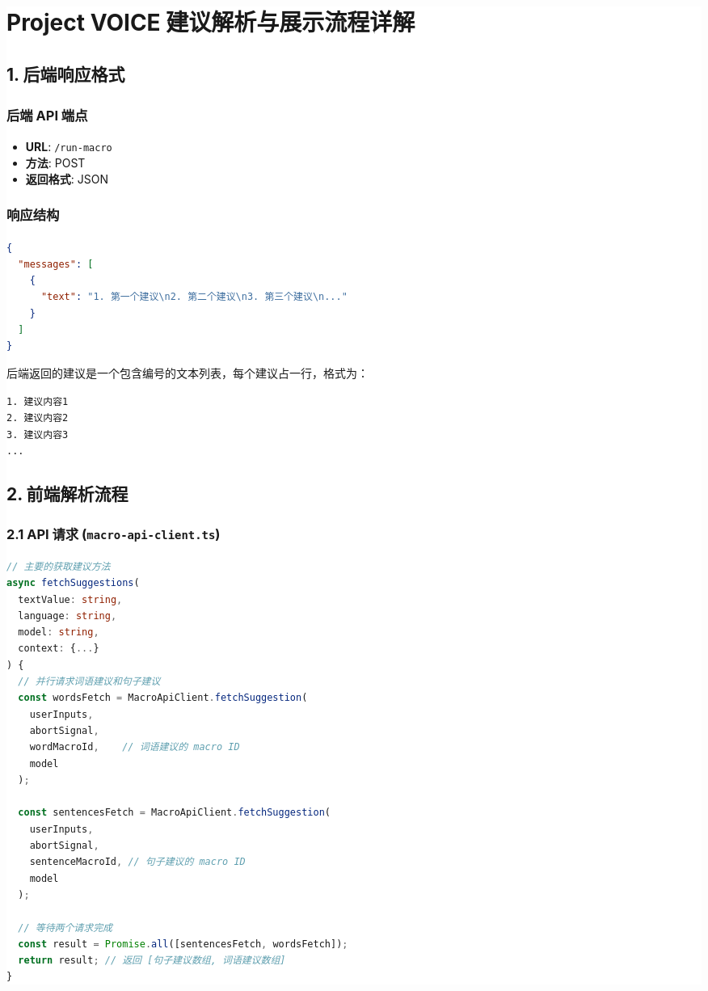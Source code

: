 # Project VOICE 建议解析与展示流程详解

## 1. 后端响应格式

### 后端 API 端点
- **URL**: `/run-macro`
- **方法**: POST
- **返回格式**: JSON

### 响应结构
```json
{
  "messages": [
    {
      "text": "1. 第一个建议\n2. 第二个建议\n3. 第三个建议\n..."
    }
  ]
}
```

后端返回的建议是一个包含编号的文本列表，每个建议占一行，格式为：
```
1. 建议内容1
2. 建议内容2
3. 建议内容3
...
```

## 2. 前端解析流程

### 2.1 API 请求 (`macro-api-client.ts`)

```typescript
// 主要的获取建议方法
async fetchSuggestions(
  textValue: string,
  language: string,
  model: string,
  context: {...}
) {
  // 并行请求词语建议和句子建议
  const wordsFetch = MacroApiClient.fetchSuggestion(
    userInputs,
    abortSignal,
    wordMacroId,    // 词语建议的 macro ID
    model
  );
  
  const sentencesFetch = MacroApiClient.fetchSuggestion(
    userInputs,
    abortSignal,
    sentenceMacroId, // 句子建议的 macro ID
    model
  );
  
  // 等待两个请求完成
  const result = Promise.all([sentencesFetch, wordsFetch]);
  return result; // 返回 [句子建议数组, 词语建议数组]
}
```

